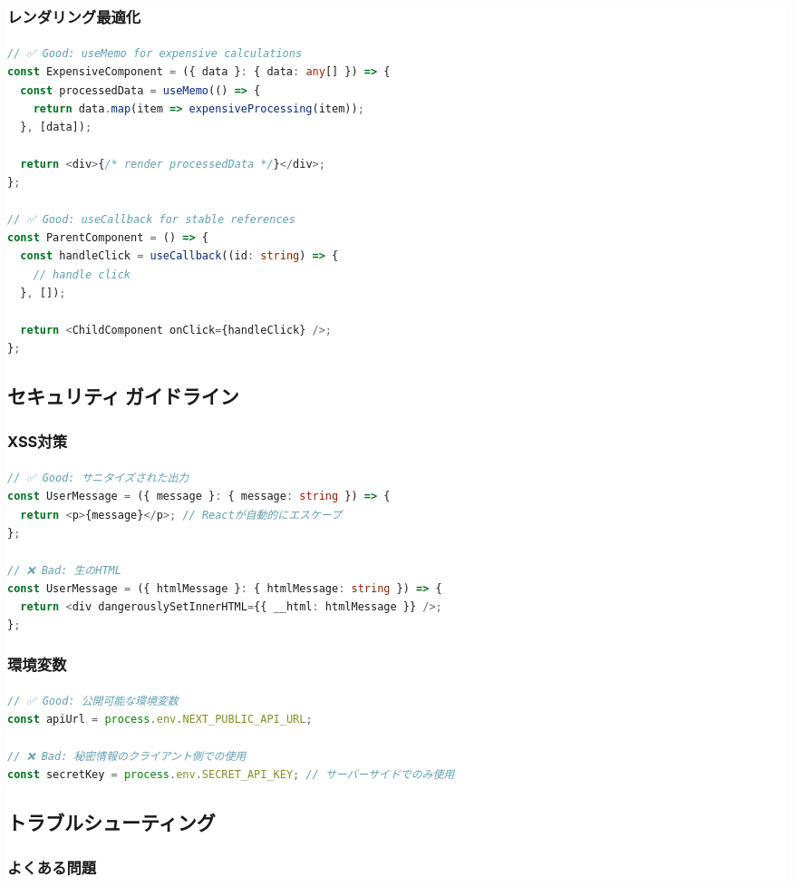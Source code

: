 ### レンダリング最適化

```typescript
// ✅ Good: useMemo for expensive calculations
const ExpensiveComponent = ({ data }: { data: any[] }) => {
  const processedData = useMemo(() => {
    return data.map(item => expensiveProcessing(item));
  }, [data]);

  return <div>{/* render processedData */}</div>;
};

// ✅ Good: useCallback for stable references
const ParentComponent = () => {
  const handleClick = useCallback((id: string) => {
    // handle click
  }, []);

  return <ChildComponent onClick={handleClick} />;
};
```

## セキュリティ ガイドライン

### XSS対策

```typescript
// ✅ Good: サニタイズされた出力
const UserMessage = ({ message }: { message: string }) => {
  return <p>{message}</p>; // Reactが自動的にエスケープ
};

// ❌ Bad: 生のHTML
const UserMessage = ({ htmlMessage }: { htmlMessage: string }) => {
  return <div dangerouslySetInnerHTML={{ __html: htmlMessage }} />;
};
```

### 環境変数

```typescript
// ✅ Good: 公開可能な環境変数
const apiUrl = process.env.NEXT_PUBLIC_API_URL;

// ❌ Bad: 秘密情報のクライアント側での使用
const secretKey = process.env.SECRET_API_KEY; // サーバーサイドでのみ使用
```

## トラブルシューティング

### よくある問題
